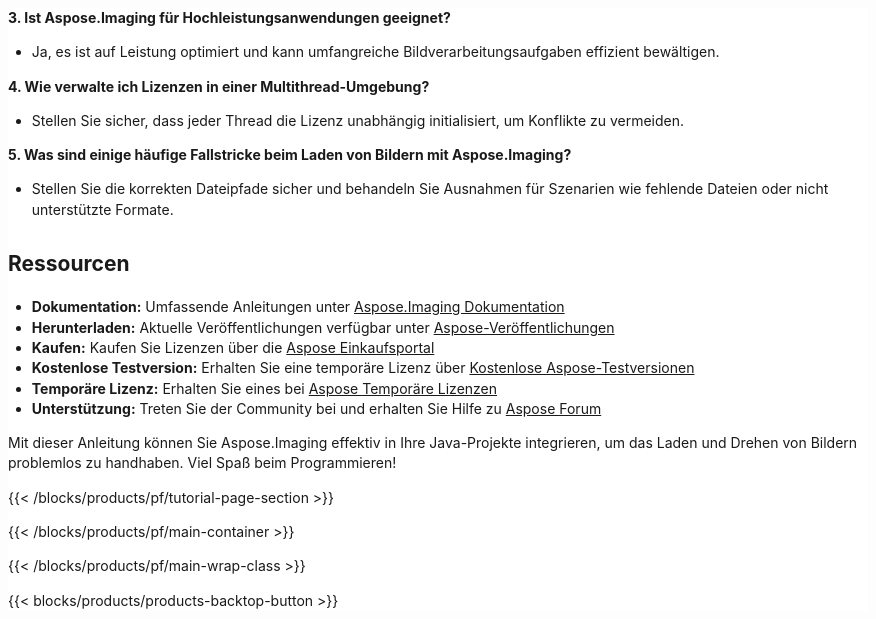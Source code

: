 **3. Ist Aspose.Imaging für Hochleistungsanwendungen geeignet?**
   - Ja, es ist auf Leistung optimiert und kann umfangreiche Bildverarbeitungsaufgaben effizient bewältigen.

**4. Wie verwalte ich Lizenzen in einer Multithread-Umgebung?**
   - Stellen Sie sicher, dass jeder Thread die Lizenz unabhängig initialisiert, um Konflikte zu vermeiden.

**5. Was sind einige häufige Fallstricke beim Laden von Bildern mit Aspose.Imaging?**
   - Stellen Sie die korrekten Dateipfade sicher und behandeln Sie Ausnahmen für Szenarien wie fehlende Dateien oder nicht unterstützte Formate.

## Ressourcen

- **Dokumentation:** Umfassende Anleitungen unter [Aspose.Imaging Dokumentation](https://reference.aspose.com/imaging/java/)
- **Herunterladen:** Aktuelle Veröffentlichungen verfügbar unter [Aspose-Veröffentlichungen](https://releases.aspose.com/imaging/java/)
- **Kaufen:** Kaufen Sie Lizenzen über die [Aspose Einkaufsportal](https://purchase.aspose.com/buy)
- **Kostenlose Testversion:** Erhalten Sie eine temporäre Lizenz über [Kostenlose Aspose-Testversionen](https://releases.aspose.com/imaging/java/)
- **Temporäre Lizenz:** Erhalten Sie eines bei [Aspose Temporäre Lizenzen](https://purchase.aspose.com/temporary-license/)
- **Unterstützung:** Treten Sie der Community bei und erhalten Sie Hilfe zu [Aspose Forum](https://forum.aspose.com/c/imaging/10)

Mit dieser Anleitung können Sie Aspose.Imaging effektiv in Ihre Java-Projekte integrieren, um das Laden und Drehen von Bildern problemlos zu handhaben. Viel Spaß beim Programmieren!

{{< /blocks/products/pf/tutorial-page-section >}}

{{< /blocks/products/pf/main-container >}}

{{< /blocks/products/pf/main-wrap-class >}}

{{< blocks/products/products-backtop-button >}}